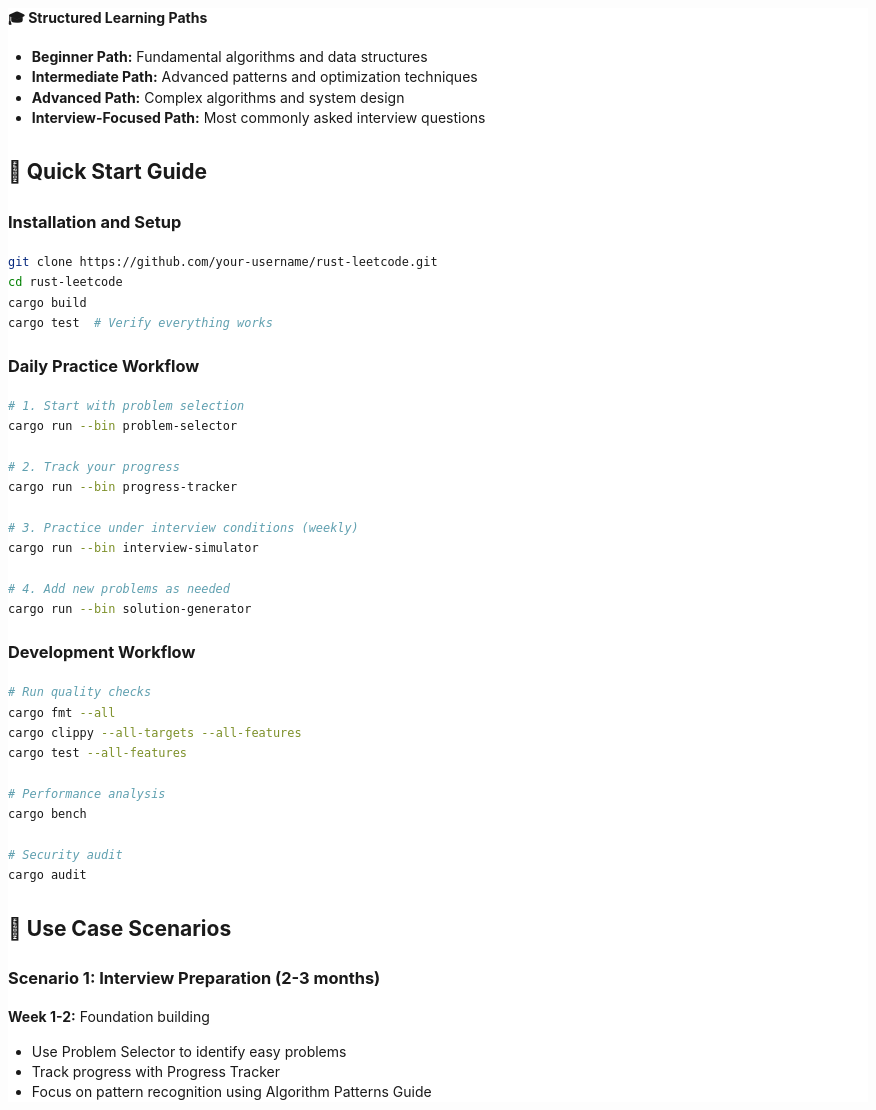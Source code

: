 #### 🎓 **Structured Learning Paths**
- **Beginner Path:** Fundamental algorithms and data structures
- **Intermediate Path:** Advanced patterns and optimization techniques  
- **Advanced Path:** Complex algorithms and system design
- **Interview-Focused Path:** Most commonly asked interview questions

## 🚀 Quick Start Guide

### Installation and Setup
```bash
git clone https://github.com/your-username/rust-leetcode.git
cd rust-leetcode
cargo build
cargo test  # Verify everything works
```

### Daily Practice Workflow
```bash
# 1. Start with problem selection
cargo run --bin problem-selector

# 2. Track your progress
cargo run --bin progress-tracker

# 3. Practice under interview conditions (weekly)
cargo run --bin interview-simulator

# 4. Add new problems as needed
cargo run --bin solution-generator
```

### Development Workflow
```bash
# Run quality checks
cargo fmt --all
cargo clippy --all-targets --all-features
cargo test --all-features

# Performance analysis
cargo bench

# Security audit
cargo audit
```

## 🎯 Use Case Scenarios

### **Scenario 1: Interview Preparation (2-3 months)**
**Week 1-2:** Foundation building
- Use Problem Selector to identify easy problems
- Track progress with Progress Tracker
- Focus on pattern recognition using Algorithm Patterns Guide
